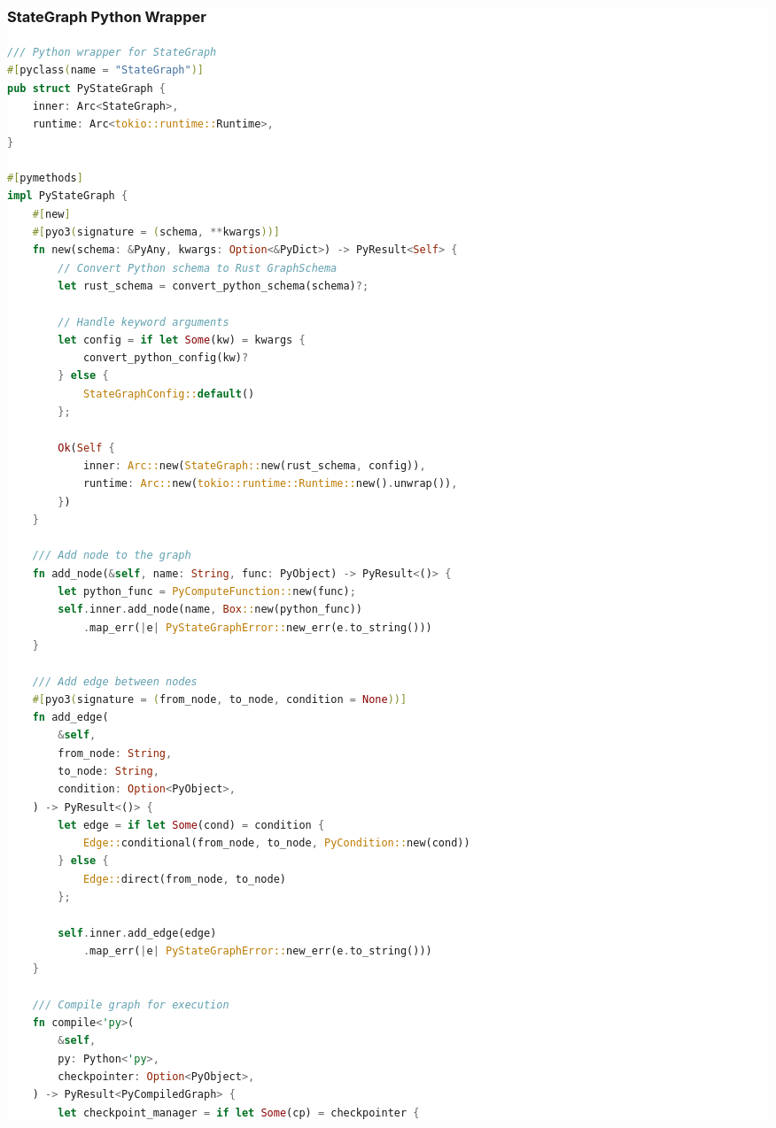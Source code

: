 ### StateGraph Python Wrapper

```rust
/// Python wrapper for StateGraph
#[pyclass(name = "StateGraph")]
pub struct PyStateGraph {
    inner: Arc<StateGraph>,
    runtime: Arc<tokio::runtime::Runtime>,
}

#[pymethods]
impl PyStateGraph {
    #[new]
    #[pyo3(signature = (schema, **kwargs))]
    fn new(schema: &PyAny, kwargs: Option<&PyDict>) -> PyResult<Self> {
        // Convert Python schema to Rust GraphSchema
        let rust_schema = convert_python_schema(schema)?;
        
        // Handle keyword arguments
        let config = if let Some(kw) = kwargs {
            convert_python_config(kw)?
        } else {
            StateGraphConfig::default()
        };
        
        Ok(Self {
            inner: Arc::new(StateGraph::new(rust_schema, config)),
            runtime: Arc::new(tokio::runtime::Runtime::new().unwrap()),
        })
    }
    
    /// Add node to the graph
    fn add_node(&self, name: String, func: PyObject) -> PyResult<()> {
        let python_func = PyComputeFunction::new(func);
        self.inner.add_node(name, Box::new(python_func))
            .map_err(|e| PyStateGraphError::new_err(e.to_string()))
    }
    
    /// Add edge between nodes
    #[pyo3(signature = (from_node, to_node, condition = None))]
    fn add_edge(
        &self,
        from_node: String,
        to_node: String,
        condition: Option<PyObject>,
    ) -> PyResult<()> {
        let edge = if let Some(cond) = condition {
            Edge::conditional(from_node, to_node, PyCondition::new(cond))
        } else {
            Edge::direct(from_node, to_node)
        };
        
        self.inner.add_edge(edge)
            .map_err(|e| PyStateGraphError::new_err(e.to_string()))
    }
    
    /// Compile graph for execution
    fn compile<'py>(
        &self,
        py: Python<'py>,
        checkpointer: Option<PyObject>,
    ) -> PyResult<PyCompiledGraph> {
        let checkpoint_manager = if let Some(cp) = checkpointer {
```